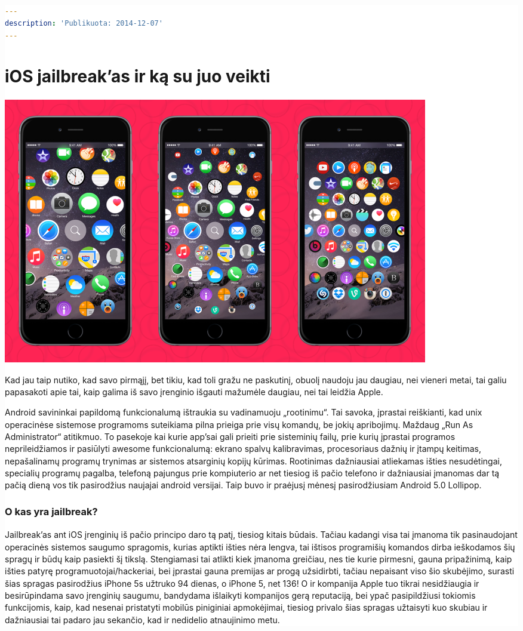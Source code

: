 ```yaml
---
description: 'Publikuota: 2014-12-07'
---
```


# iOS jailbreak’as ir ką su juo veikti

![](../../../.gitbook/assets/cydia-ios-8.1-tweaks.png)

Kad jau taip nutiko, kad savo pirmąjį, bet tikiu, kad toli gražu ne paskutinį, obuolį naudoju jau daugiau, nei vieneri metai, tai galiu papasakoti apie tai, kaip galima iš savo įrenginio išgauti mažumėle daugiau, nei tai leidžia Apple.

Android savininkai papildomą funkcionalumą ištraukia su vadinamuoju „rootinimu“. Tai savoka, įprastai reiškianti, kad unix operacinėse sistemose programoms suteikiama pilna prieiga prie visų komandų, be jokių apribojimų. Maždaug „Run As Administrator“ atitikmuo. To pasekoje kai kurie app’sai gali prieiti prie sisteminių failų, prie kurių įprastai programos neprileidžiamos ir pasiūlyti awesome funkcionalumą: ekrano spalvų kalibravimas, procesoriaus dažnių ir įtampų keitimas, nepašalinamų programų trynimas ar sistemos atsarginių kopijų kūrimas. Rootinimas dažniausiai atliekamas išties nesudėtingai, specialių programų pagalba, telefoną pajungus prie kompiuterio ar net tiesiog iš pačio telefono ir dažniausiai įmanomas dar tą pačią dieną vos tik pasirodžius naujajai android versijai. Taip buvo ir praėjusį mėnesį pasirodžiusiam Android 5.0 Lollipop.

### O kas yra jailbreak?

Jailbreak’as ant iOS įrenginių iš pačio principo daro tą patį, tiesiog kitais būdais. Tačiau kadangi visa tai įmanoma tik pasinaudojant operacinės sistemos saugumo spragomis, kurias aptikti išties nėra lengva, tai ištisos programišių komandos dirba ieškodamos šių spragų ir būdų kaip pasiekti šį tikslą. Stengiamasi tai atlikti kiek įmanoma greičiau, nes tie kurie pirmesni, gauna pripažinimą, kaip išties patyrę programuotojai/hackeriai, bei įprastai gauna premijas ar progą užsidirbti, tačiau nepaisant viso šio skubėjimo, surasti šias spragas pasirodžius iPhone 5s užtruko 94 dienas, o iPhone 5, net 136! O ir kompanija Apple tuo tikrai nesidžiaugia ir besirūpindama savo įrenginių saugumu, bandydama išlaikyti kompanijos gerą reputaciją, bei ypač pasipildžiusi tokiomis funkcijomis, kaip, kad nesenai pristatyti mobilūs piniginiai apmokėjimai, tiesiog privalo šias spragas užtaisyti kuo skubiau ir dažniausiai tai padaro jau sekančio, kad ir nedidelio atnaujinimo metu.
